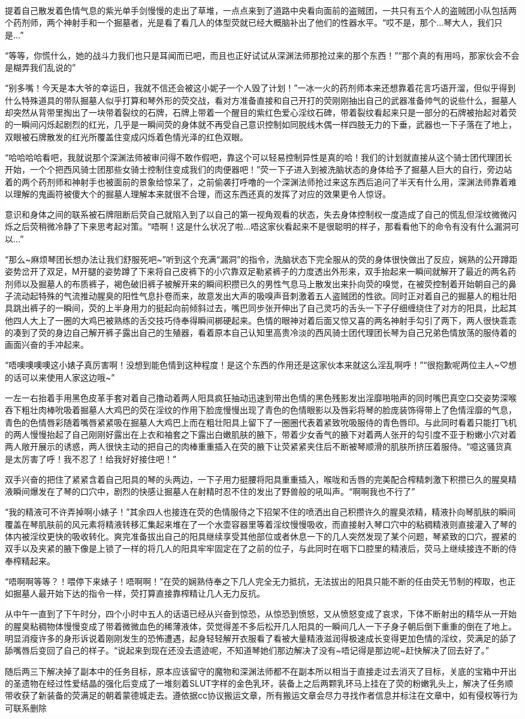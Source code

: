 提着自己散发着色情气息的紫光单手剑慢慢的走出了草堆，一点点来到了道路中央看向面前的盗贼团，一共只有五个人的盗贼团小队包括两个药剂师，两个神射手和一个掘墓者，光是看了看几人的体型荧就已经大概脑补出了他们的性器水平。“哎不是，那个…琴大人，我们只是…”

“等等，你慌什么，她的战斗力我们也只是耳闻而已吧，而且也正好试试从深渊法师那抢过来的那个东西！”“那个真的有用吗，那家伙会不会是糊弄我们乱说的”

“别多嘴！今天是本大爷的幸运日，我就不信还会被这小妮子一个人毁了计划！”一冰一火的药剂师本来还想靠着花言巧语开溜，但似乎得到什么特殊道具的带队掘墓人似乎打算和琴外形的荧交战，看对方准备直接和自己开打的荧刚刚抽出自己的武器准备帅气的说些什么，掘墓人却突然从背带里掏出了一块带着裂纹的石牌，石牌上带着一个醒目的紫红色爱心淫纹石碑，带着裂纹看起来只是一部分的石牌被抬起对着荧的一瞬间闪烁起剧烈的红光，几乎是一瞬间荧的身体就不再受自己意识控制如同脱线木偶一样四肢无力的下垂，武器也一下子落在了地上，双眼被石牌散发的红光所覆盖住变成闪烁着色情光泽的红色双眼。

“哈哈哈哈看吧，我就说那个深渊法师被审问得不敢作假吧，靠这个可以轻易控制异性是真的哈！我们的计划就直接从这个骑士团代理团长开始，一个个把西风骑士团那些女骑士控制住变成我们的肉便器吧！”荧一下子进入到被洗脑状态的身体给予了掘墓人巨大的自行，旁边站着的两个药剂师和神射手也被面前的景象给惊呆了，之前偷袭打呼噜的一个深渊法师抢过来这东西后追问了半天有什么用，深渊法师靠着难以理解的鬼画符被傻大个的掘墓人理解本来就很不合理，而这东西还真的发挥了对应的效果更令人惊讶。

意识和身体之间的联系被石牌阻断后荧自己就陷入到了以自己的第一视角观看的状态，失去身体控制权一度造成了自己的慌乱但淫纹微微闪烁之后荧稍微冷静了下来思考起对策。“唔啊！这是什么状况了啦…唔这家伙看起来不是很聪明的样子，那看看他下的命令有没有什么漏洞可以…”

“那么~麻烦琴团长想办法让我们舒服死吧~”听到这个充满“漏洞”的指令，洗脑状态下完全服从的荧的身体很快做出了反应，娴熟的公开蹲距姿势岔开了双足，M开腿的姿势蹲了下来将自己皮裤下的小穴靠双足勒紧裤子的力度透出外形来，双手抬起来一瞬间就解开了最近的两名药剂师以及掘墓人的布质裤子，褐色破旧裤子被解开来的瞬间积攒已久的男性气息马上散发出来扑向荧的嗅觉，在被荧控制着开始朝自己的鼻子流动起特殊的气流推动腥臭的阳性气息扑卷而来，故意发出大声的吸嗅声音刺激着五人盗贼团的性欲。同时正对着自己的掘墓人的粗壮阳具跳出裤子的一瞬间，荧的上半身用力的挺起向前倾斜过去，嘴巴同步张开伸出了自己灵巧的舌头一下子仔细缠绕住了对方的阳具，比起其他四人大上了一圈的大鸡巴被熟练的舌交技巧侍奉得瞬间梆硬起来。色情的眼神对着后面又惊又喜的两名神射手勾引了两下，两人很快乖乖的凑到了荧的身边自己解开裤子露出自己的生殖器，看着原本自己认知里高贵冷淡的西风骑士团代理团长琴为自己兄弟色情放荡的服侍着的画面兴奋的手冲起来。

“唔噢噢噢噢这小婊子真厉害啊！没想到能色情到这种程度！是这个东西的作用还是这家伙本来就这么淫乱啊呼！”“很抱歉呢两位主人~♡想的话可以来使用人家这边哦~”

一左一右抬着手用黑色皮革手套对着自己撸动着两人阳具疯狂抽动迅速到带出色情的黑色残影发出淫靡啪啪声的同时嘴巴真空口交姿势深喉吞下粗壮肉棒吮吸着掘墓人大鸡巴的荧在淫纹的作用下脸庞慢慢出现了青色的色情眼影以及唇彩将琴的脸庞装饰得带上了色情淫靡的气息，青色的色情唇彩随着嘴唇紧紧吸在掘墓人大鸡巴上而在粗壮阳具上留下了一圈圈代表着紧致吮吸服侍的青色唇印。与此同时看着只能打飞机的两人慢慢抬起了自己刚刚好露出在上衣和袖套之下露出白嫩肌肤的腋下，带着少女香气的腋下对着两人张开的勾引度不亚于粉嫩小穴对着两人敞开展示的诱惑，两人很快主动的把自己的肉棒重重插入在荧的腋下让荧紧紧夹住后不断被琴顺滑的肌肤所挤压着服侍。“噫这骚货真是太厉害了呼！我不忍了！给我好好接住吧！”

双手兴奋的把住了紧紧含着自己阳具的琴的头两边，一下子用力挺腰将阳具重重插入，喉咙和舌唇的完美配合榨精刺激下积攒已久的腥臭精液瞬间爆发在了琴的口穴中，剧烈的快感让掘墓人在射精时忍不住的发出了野兽般的吼叫声。“啊啊我也不行了”

“我的精液可不许弄掉啊小婊子！”其余四人也接连在荧的色情服侍之下招架不住的喷洒出自己积攒许久的腥臭浓精，精液扑向琴肌肤的瞬间覆盖在琴肌肤前的风元素将精液转移汇集起来堆在了一个水壶容器里等着淫纹慢慢吸收，而直接射入琴口穴中的粘稠精液则直接灌入了琴的体内被淫纹更快的吸收转化。爽完准备拔出自己的阳具继续享受其他部位或者休息一下的几人突然发现了某个问题，琴紧致的口穴，握紧的双手以及夹紧的腋下像是上锁了一样的将几人的阳具牢牢固定在了之前的位子，与此同时在咽下口腔里的精液后，荧马上继续接连不断的侍奉榨精起来。

“唔啊啊等等？！喂停下来婊子！唔啊啊！”在荧的娴熟侍奉之下几人完全无力抵抗，无法拔出的阳具只能不断的任由荧无节制的榨取，也正如掘墓人最开始下达的指令一样，荧打算直接靠榨精让几人无力反抗。

从中午一直到了下午时分，四个小时中五人的话语已经从兴奋到惊恐，从惊恐到愤怒，又从愤怒变成了哀求，下体不断射出的精华从一开始的腥臭粘稠物体慢慢变成了带着微微血色的稀薄液体，荧觉得差不多后松开几人阳具的一瞬间几人一下子身子朝后倒下重重的倒在了地上。明显消瘦许多的身形诉说着刚刚发生的恐怖遭遇，起身轻轻解开衣服看了看被大量精液滋润得极速成长变得更加色情的淫纹，荧满足的舔了舔嘴唇后变回了自己的样子。“说起来到现在还没去遗迹呢，不知道琴她们那边解决了没有~唔记得是那边呢~赶快解决了回去好了。”

随后两三下解决掉了副本中的任务目标，原本应该留守的魔物和深渊法师都不在副本所以相当于直接走过去消灭了目标，关底的宝箱中开出的圣遗物在经过性爱结晶的强化后变成了一堆刻着SLUT字样的金色乳环，装备上之后两颗乳环马上挂在了荧的粉嫩乳头上，解决了任务顺带收获了新装备的荧满足的朝着蒙德城走去。遵依据cc协议搬运文章，所有搬运文章会尽力寻找作者信息并标注在文章中，如有侵权等行为可联系删除


